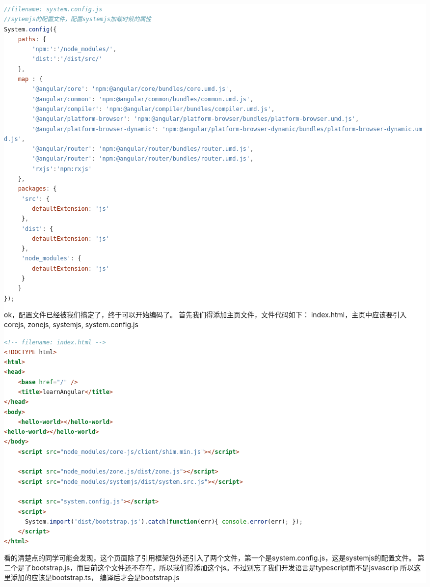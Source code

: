 
```js
//filename: system.config.js
//sytemjs的配置文件，配置systemjs加载时候的属性
System.config({
	paths: {
		'npm:':'/node_modules/',
		'dist:':'/dist/src/'
	},
	map : {
		'@angular/core': 'npm:@angular/core/bundles/core.umd.js',
		'@angular/common': 'npm:@angular/common/bundles/common.umd.js',
		'@angular/compiler': 'npm:@angular/compiler/bundles/compiler.umd.js',
		'@angular/platform-browser': 'npm:@angular/platform-browser/bundles/platform-browser.umd.js',
		'@angular/platform-browser-dynamic': 'npm:@angular/platform-browser-dynamic/bundles/platform-browser-dynamic.umd.js',
		'@angular/router': 'npm:@angular/router/bundles/router.umd.js',
		'@angular/router': 'npm:@angular/router/bundles/router.umd.js',
		'rxjs':'npm:rxjs'
	},
    packages: {
     'src': {
	    defaultExtension: 'js'
     },
     'dist': {
	    defaultExtension: 'js'
     },
     'node_modules': {
	    defaultExtension: 'js'
     }
    }
});
```

ok，配置文件已经被我们搞定了，终于可以开始编码了。
首先我们得添加主页文件，文件代码如下：
index.html，主页中应该要引入corejs, zonejs, systemjs, system.config.js
```html
<!-- filename: index.html -->
<!DOCTYPE html>
<html>
<head>
	<base href="/" />
	<title>learnAngular</title>
</head>
<body>
	<hello-world></hello-world>
<hello-world></hello-world>
</body>
    <script src="node_modules/core-js/client/shim.min.js"></script>

    <script src="node_modules/zone.js/dist/zone.js"></script>
    <script src="node_modules/systemjs/dist/system.src.js"></script>

    <script src="system.config.js"></script>
    <script>
      System.import('dist/bootstrap.js').catch(function(err){ console.error(err); });
    </script>
</html>
```
看的清楚点的同学可能会发现，这个页面除了引用框架包外还引入了两个文件，第一个是system.config.js，这是systemjs的配置文件。
第二个是了bootstrap.js，而目前这个文件还不存在，所以我们得添加这个js。不过别忘了我们开发语言是typescript而不是jsvascrip
所以这里添加的应该是bootstrap.ts， 编译后才会是bootstrap.js
```js
```